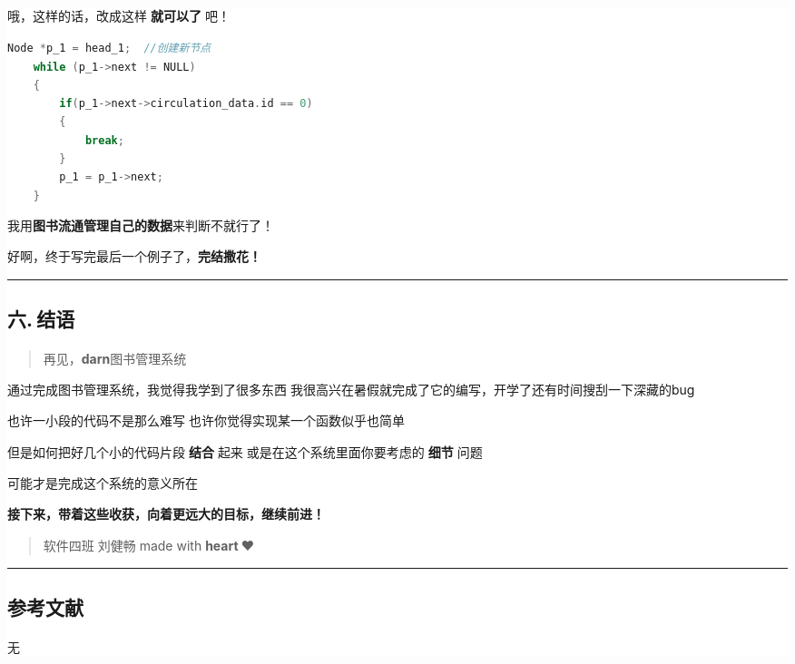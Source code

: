 哦，这样的话，改成这样 **就可以了** 吧！

```c
Node *p_1 = head_1;  //创建新节点
    while (p_1->next != NULL)
    {
        if(p_1->next->circulation_data.id == 0)
        {
            break;
        }
        p_1 = p_1->next;
    }
```
我用**图书流通管理自己的数据**来判断不就行了！

好啊，终于写完最后一个例子了，**完结撒花！**

---
## 六. 结语

> 再见，**darn**图书管理系统

通过完成图书管理系统，我觉得我学到了很多东西
我很高兴在暑假就完成了它的编写，开学了还有时间搜刮一下深藏的bug

也许一小段的代码不是那么难写
也许你觉得实现某一个函数似乎也简单

但是如何把好几个小的代码片段 **结合** 起来
或是在这个系统里面你要考虑的 **细节** 问题

可能才是完成这个系统的意义所在

**接下来，带着这些收获，向着更远大的目标，继续前进！**

> 软件四班 刘健畅 made with **heart ❤**

---

## 参考文献
无